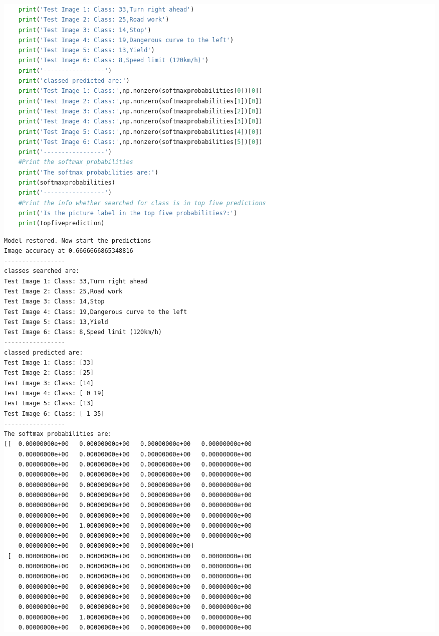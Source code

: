 ```python
    print('Test Image 1: Class: 33,Turn right ahead')
    print('Test Image 2: Class: 25,Road work')
    print('Test Image 3: Class: 14,Stop')
    print('Test Image 4: Class: 19,Dangerous curve to the left')
    print('Test Image 5: Class: 13,Yield')
    print('Test Image 6: Class: 8,Speed limit (120km/h)')
    print('-----------------')
    print('classed predicted are:')
    print('Test Image 1: Class:',np.nonzero(softmaxprobabilities[0])[0])
    print('Test Image 2: Class:',np.nonzero(softmaxprobabilities[1])[0])
    print('Test Image 3: Class:',np.nonzero(softmaxprobabilities[2])[0])
    print('Test Image 4: Class:',np.nonzero(softmaxprobabilities[3])[0])
    print('Test Image 5: Class:',np.nonzero(softmaxprobabilities[4])[0])
    print('Test Image 6: Class:',np.nonzero(softmaxprobabilities[5])[0])
    print('-----------------')
    #Print the softmax probabilities
    print('The softmax probabilities are:')
    print(softmaxprobabilities)
    print('-----------------')
    #Print the info whether searched for class is in top five predictions
    print('Is the picture label in the top five probabilities?:')
    print(topfiveprediction)
```

    Model restored. Now start the predictions
    Image accuracy at 0.6666666865348816
    -----------------
    classes searched are:
    Test Image 1: Class: 33,Turn right ahead
    Test Image 2: Class: 25,Road work
    Test Image 3: Class: 14,Stop
    Test Image 4: Class: 19,Dangerous curve to the left
    Test Image 5: Class: 13,Yield
    Test Image 6: Class: 8,Speed limit (120km/h)
    -----------------
    classed predicted are:
    Test Image 1: Class: [33]
    Test Image 2: Class: [25]
    Test Image 3: Class: [14]
    Test Image 4: Class: [ 0 19]
    Test Image 5: Class: [13]
    Test Image 6: Class: [ 1 35]
    -----------------
    The softmax probabilities are:
    [[  0.00000000e+00   0.00000000e+00   0.00000000e+00   0.00000000e+00
        0.00000000e+00   0.00000000e+00   0.00000000e+00   0.00000000e+00
        0.00000000e+00   0.00000000e+00   0.00000000e+00   0.00000000e+00
        0.00000000e+00   0.00000000e+00   0.00000000e+00   0.00000000e+00
        0.00000000e+00   0.00000000e+00   0.00000000e+00   0.00000000e+00
        0.00000000e+00   0.00000000e+00   0.00000000e+00   0.00000000e+00
        0.00000000e+00   0.00000000e+00   0.00000000e+00   0.00000000e+00
        0.00000000e+00   0.00000000e+00   0.00000000e+00   0.00000000e+00
        0.00000000e+00   1.00000000e+00   0.00000000e+00   0.00000000e+00
        0.00000000e+00   0.00000000e+00   0.00000000e+00   0.00000000e+00
        0.00000000e+00   0.00000000e+00   0.00000000e+00]
     [  0.00000000e+00   0.00000000e+00   0.00000000e+00   0.00000000e+00
        0.00000000e+00   0.00000000e+00   0.00000000e+00   0.00000000e+00
        0.00000000e+00   0.00000000e+00   0.00000000e+00   0.00000000e+00
        0.00000000e+00   0.00000000e+00   0.00000000e+00   0.00000000e+00
        0.00000000e+00   0.00000000e+00   0.00000000e+00   0.00000000e+00
        0.00000000e+00   0.00000000e+00   0.00000000e+00   0.00000000e+00
        0.00000000e+00   1.00000000e+00   0.00000000e+00   0.00000000e+00
        0.00000000e+00   0.00000000e+00   0.00000000e+00   0.00000000e+00